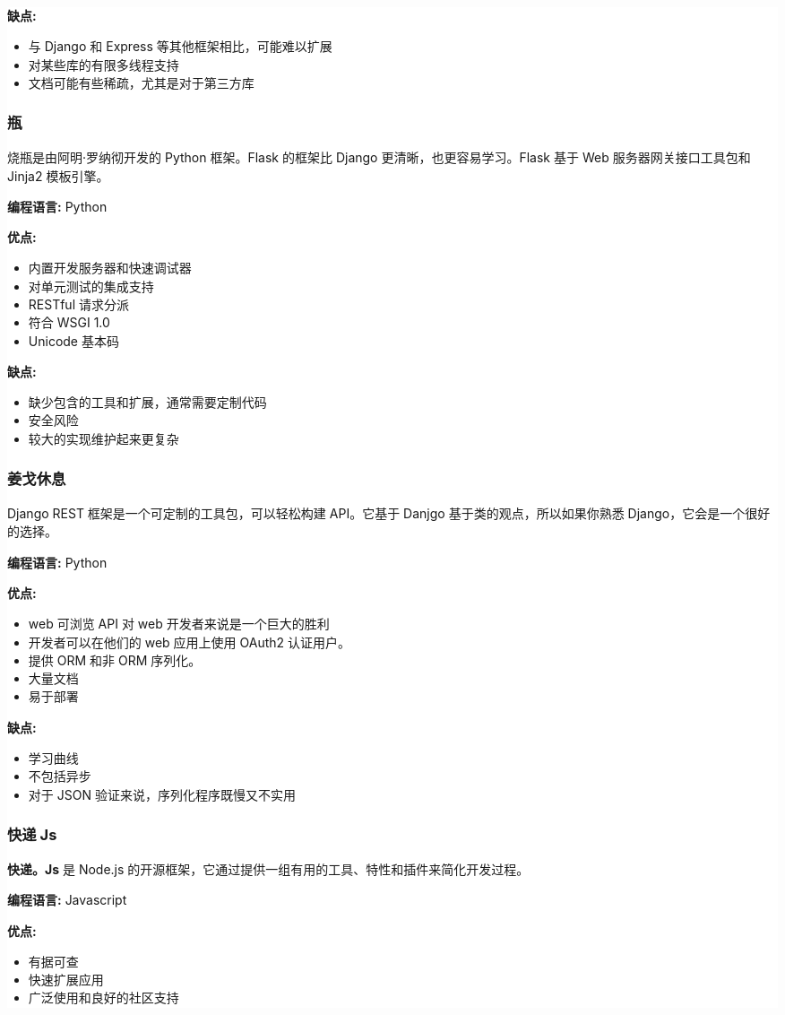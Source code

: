 **缺点:**

*   与 Django 和 Express 等其他框架相比，可能难以扩展
*   对某些库的有限多线程支持
*   文档可能有些稀疏，尤其是对于第三方库

### 瓶

烧瓶是由阿明·罗纳彻开发的 Python 框架。Flask 的框架比 Django 更清晰，也更容易学习。Flask 基于 Web 服务器网关接口工具包和 Jinja2 模板引擎。

**编程语言:** Python

**优点:**

*   内置开发服务器和快速调试器
*   对单元测试的集成支持
*   RESTful 请求分派
*   符合 WSGI 1.0
*   Unicode 基本码

**缺点:**

*   缺少包含的工具和扩展，通常需要定制代码
*   安全风险
*   较大的实现维护起来更复杂

### 姜戈休息

Django REST 框架是一个可定制的工具包，可以轻松构建 API。它基于 Danjgo 基于类的观点，所以如果你熟悉 Django，它会是一个很好的选择。

**编程语言:** Python

**优点:**

*   web 可浏览 API 对 web 开发者来说是一个巨大的胜利
*   开发者可以在他们的 web 应用上使用 OAuth2 认证用户。
*   提供 ORM 和非 ORM 序列化。
*   大量文档
*   易于部署

**缺点:**

*   学习曲线
*   不包括异步
*   对于 JSON 验证来说，序列化程序既慢又不实用

### 快递 Js

**快递。Js** 是 Node.js 的开源框架，它通过提供一组有用的工具、特性和插件来简化开发过程。

**编程语言:** Javascript

**优点:**

*   有据可查
*   快速扩展应用
*   广泛使用和良好的社区支持
